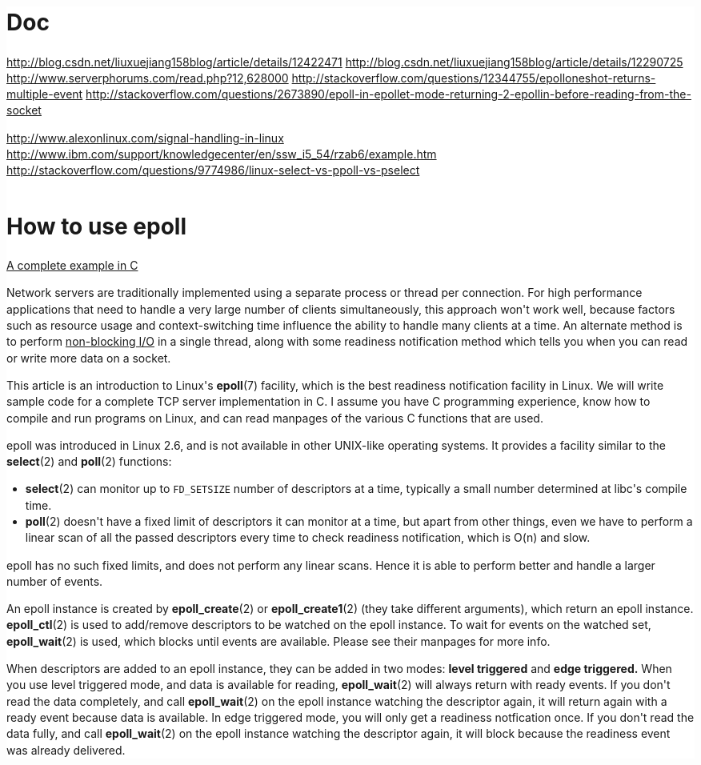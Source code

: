 # Doc

http://blog.csdn.net/liuxuejiang158blog/article/details/12422471
http://blog.csdn.net/liuxuejiang158blog/article/details/12290725
http://www.serverphorums.com/read.php?12,628000
http://stackoverflow.com/questions/12344755/epolloneshot-returns-multiple-event
http://stackoverflow.com/questions/2673890/epoll-in-epollet-mode-returning-2-epollin-before-reading-from-the-socket

http://www.alexonlinux.com/signal-handling-in-linux
http://www.ibm.com/support/knowledgecenter/en/ssw_i5_54/rzab6/example.htm
http://stackoverflow.com/questions/9774986/linux-select-vs-ppoll-vs-pselect

# How to use epoll

[A complete example in C][6]

Network servers are traditionally implemented using a separate process or thread per connection. For high performance applications that need to handle a very large number of clients simultaneously, this approach won't work well, because factors such as resource usage and context-switching time influence the ability to handle many clients at a time. An alternate method is to perform [non-blocking I/O][8] in a single thread, along with some readiness notification method which tells you when you can read or write more data on a socket.

This article is an introduction to Linux's **epoll**(7) facility, which is the best readiness notification facility in Linux. We will write sample code for a complete TCP server implementation in C. I assume you have C programming experience, know how to compile and run programs on Linux, and can read manpages of the various C functions that are used.

epoll was introduced in Linux 2.6, and is not available in other UNIX-like operating systems. It provides a facility similar to the **select**(2) and **poll**(2) functions:

* **select**(2) can monitor up to `FD_SETSIZE` number of descriptors at a time, typically a small number determined at libc's compile time.
* **poll**(2) doesn't have a fixed limit of descriptors it can monitor at a time, but apart from other things, even we have to perform a linear scan of all the passed descriptors every time to check readiness notification, which is O(n) and slow.

epoll has no such fixed limits, and does not perform any linear scans. Hence it is able to perform better and handle a larger number of events.

An epoll instance is created by **epoll_create**(2) or **epoll_create1**(2) (they take different arguments), which return an epoll instance. **epoll_ctl**(2) is used to add/remove descriptors to be watched on the epoll instance. To wait for events on the watched set, **epoll_wait**(2) is used, which blocks until events are available. Please see their manpages for more info.

When descriptors are added to an epoll instance, they can be added in two modes: **level triggered** and **edge triggered.** When you use level triggered mode, and data is available for reading, **epoll_wait**(2) will always return with ready events. If you don't read the data completely, and call **epoll_wait**(2) on the epoll instance watching the descriptor again, it will return again with a ready event because data is available. In edge triggered mode, you will only get a readiness notfication once. If you don't read the data fully, and call **epoll_wait**(2) on the epoll instance watching the descriptor again, it will block because the readiness event was already delivered.


[1]: /
[2]: /blog/
[3]: /products/
[4]: /about/
[5]: https://twitter.com/banubears
[6]: /blog/2/how-to-use-epoll-a-complete-example-in-c/
[7]: https://twitter.com/muks
[8]: http://en.wikipedia.org/wiki/Asynchronous_I/O
[9]: /blog/2/how-to-use-epoll-a-complete-example-in-c/epoll-example.c
[10]: http://www.reddit.com/user/bodski
[11]: http://www.reddit.com/user/cpitchford